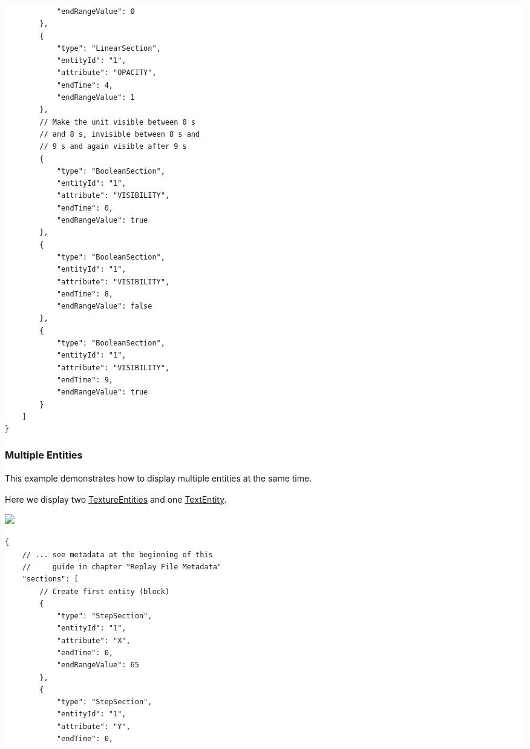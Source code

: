 ```json5
            "endRangeValue": 0
        },
        {
            "type": "LinearSection",
            "entityId": "1",
            "attribute": "OPACITY",
            "endTime": 4,
            "endRangeValue": 1
        },
        // Make the unit visible between 0 s
        // and 8 s, invisible between 8 s and 
        // 9 s and again visible after 9 s
        {
            "type": "BooleanSection",
            "entityId": "1",
            "attribute": "VISIBILITY",
            "endTime": 0,
            "endRangeValue": true
        },
        {
            "type": "BooleanSection",
            "entityId": "1",
            "attribute": "VISIBILITY",
            "endTime": 8,
            "endRangeValue": false
        },
        {
            "type": "BooleanSection",
            "entityId": "1",
            "attribute": "VISIBILITY",
            "endTime": 9,
            "endRangeValue": true
        }
    ]
}
```

### Multiple Entities

This example demonstrates how to display multiple entities at the same time.

Here we display two [TextureEntities](writing_replay_files.md#textureentity) and one [TextEntity](writing_replay_files.md#textentity).

<img src="images/replay-file-examples/multiple-entities.png" />

```json5
{
    // ... see metadata at the beginning of this 
    //     guide in chapter "Replay File Metadata"
    "sections": [
        // Create first entity (block)
        {
            "type": "StepSection",
            "entityId": "1",
            "attribute": "X",
            "endTime": 0,
            "endRangeValue": 65
        },
        {
            "type": "StepSection",
            "entityId": "1",
            "attribute": "Y",
            "endTime": 0,
```